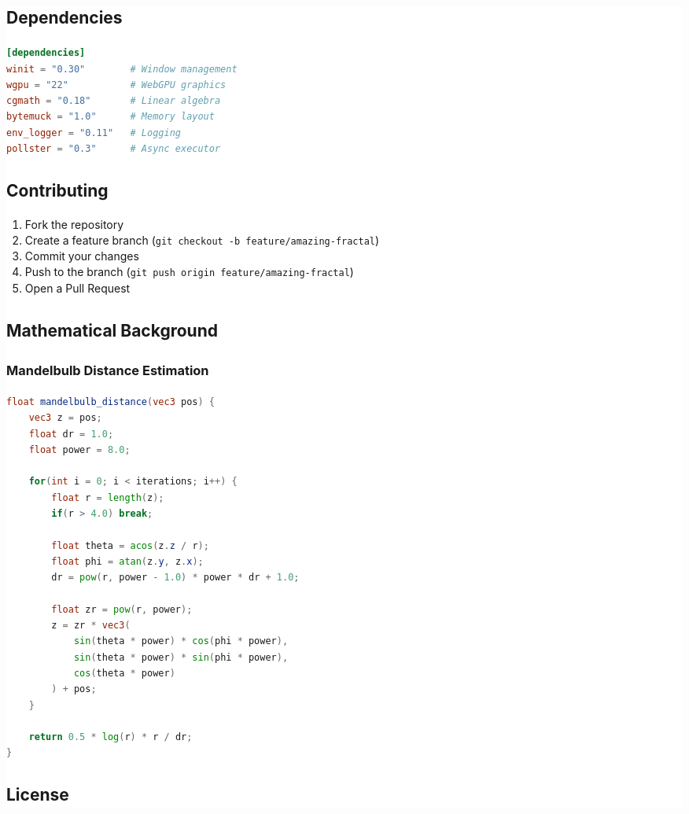 ## Dependencies

```toml
[dependencies]
winit = "0.30"        # Window management
wgpu = "22"           # WebGPU graphics
cgmath = "0.18"       # Linear algebra
bytemuck = "1.0"      # Memory layout
env_logger = "0.11"   # Logging
pollster = "0.3"      # Async executor
```

## Contributing

1. Fork the repository
2. Create a feature branch (`git checkout -b feature/amazing-fractal`)
3. Commit your changes
4. Push to the branch (`git push origin feature/amazing-fractal`)
5. Open a Pull Request

## Mathematical Background

### Mandelbulb Distance Estimation
```glsl
float mandelbulb_distance(vec3 pos) {
    vec3 z = pos;
    float dr = 1.0;
    float power = 8.0;
    
    for(int i = 0; i < iterations; i++) {
        float r = length(z);
        if(r > 4.0) break;
        
        float theta = acos(z.z / r);
        float phi = atan(z.y, z.x);
        dr = pow(r, power - 1.0) * power * dr + 1.0;
        
        float zr = pow(r, power);
        z = zr * vec3(
            sin(theta * power) * cos(phi * power),
            sin(theta * power) * sin(phi * power),
            cos(theta * power)
        ) + pos;
    }
    
    return 0.5 * log(r) * r / dr;
}
```

## License
